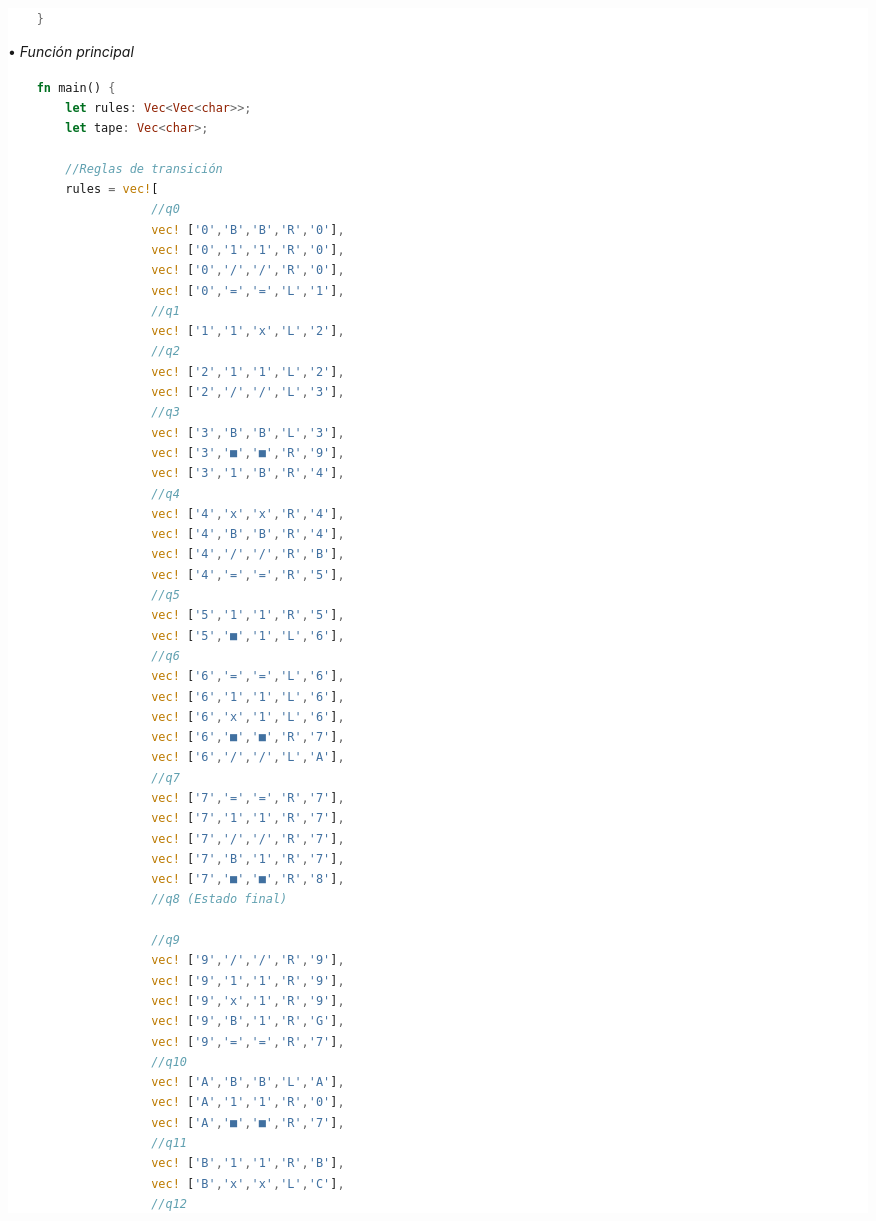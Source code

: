 ```Rust
    }

```


•	*Función principal*

```Rust
	fn main() {
        let rules: Vec<Vec<char>>;
        let tape: Vec<char>;
        
        //Reglas de transición
        rules = vec![
                    //q0
                    vec! ['0','B','B','R','0'],
                    vec! ['0','1','1','R','0'],
                    vec! ['0','/','/','R','0'],
                    vec! ['0','=','=','L','1'],
                    //q1
                    vec! ['1','1','x','L','2'],
                    //q2
                    vec! ['2','1','1','L','2'],
                    vec! ['2','/','/','L','3'], 
                    //q3
                    vec! ['3','B','B','L','3'],
                    vec! ['3','■','■','R','9'],
                    vec! ['3','1','B','R','4'],
                    //q4
                    vec! ['4','x','x','R','4'],
                    vec! ['4','B','B','R','4'],
                    vec! ['4','/','/','R','B'],
                    vec! ['4','=','=','R','5'],
                    //q5
                    vec! ['5','1','1','R','5'],
                    vec! ['5','■','1','L','6'],
                    //q6
                    vec! ['6','=','=','L','6'], 
                    vec! ['6','1','1','L','6'],
                    vec! ['6','x','1','L','6'],
                    vec! ['6','■','■','R','7'],
                    vec! ['6','/','/','L','A'],
                    //q7
                    vec! ['7','=','=','R','7'], 
                    vec! ['7','1','1','R','7'],
                    vec! ['7','/','/','R','7'],
                    vec! ['7','B','1','R','7'],
                    vec! ['7','■','■','R','8'],
                    //q8 (Estado final)

                    //q9
                    vec! ['9','/','/','R','9'],
                    vec! ['9','1','1','R','9'],
                    vec! ['9','x','1','R','9'], 
                    vec! ['9','B','1','R','G'],
                    vec! ['9','=','=','R','7'],
                    //q10
                    vec! ['A','B','B','L','A'],
                    vec! ['A','1','1','R','0'],
                    vec! ['A','■','■','R','7'],
                    //q11
                    vec! ['B','1','1','R','B'],
                    vec! ['B','x','x','L','C'],
                    //q12
```